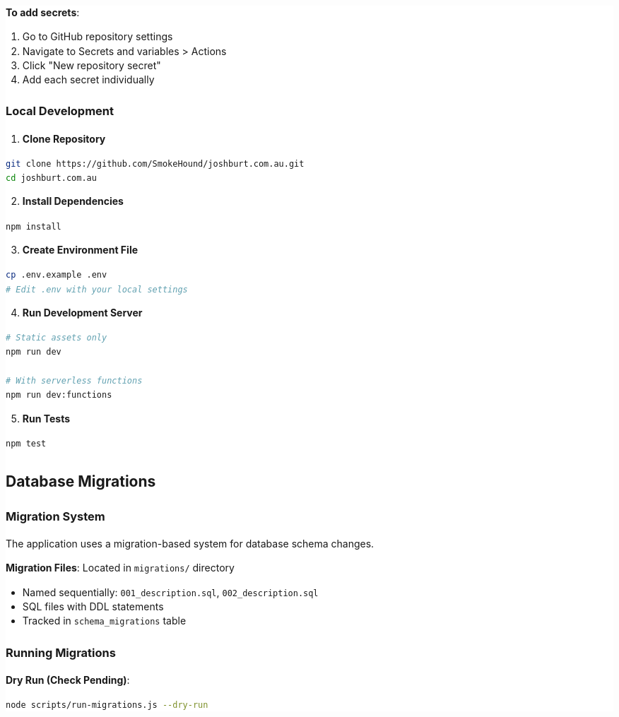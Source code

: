 **To add secrets**:
1. Go to GitHub repository settings
2. Navigate to Secrets and variables > Actions
3. Click "New repository secret"
4. Add each secret individually

### Local Development

1. **Clone Repository**
```bash
git clone https://github.com/SmokeHound/joshburt.com.au.git
cd joshburt.com.au
```

2. **Install Dependencies**
```bash
npm install
```

3. **Create Environment File**
```bash
cp .env.example .env
# Edit .env with your local settings
```

4. **Run Development Server**
```bash
# Static assets only
npm run dev

# With serverless functions
npm run dev:functions
```

5. **Run Tests**
```bash
npm test
```

## Database Migrations

### Migration System

The application uses a migration-based system for database schema changes.

**Migration Files**: Located in `migrations/` directory
- Named sequentially: `001_description.sql`, `002_description.sql`
- SQL files with DDL statements
- Tracked in `schema_migrations` table

### Running Migrations

**Dry Run (Check Pending)**:
```bash
node scripts/run-migrations.js --dry-run
```
